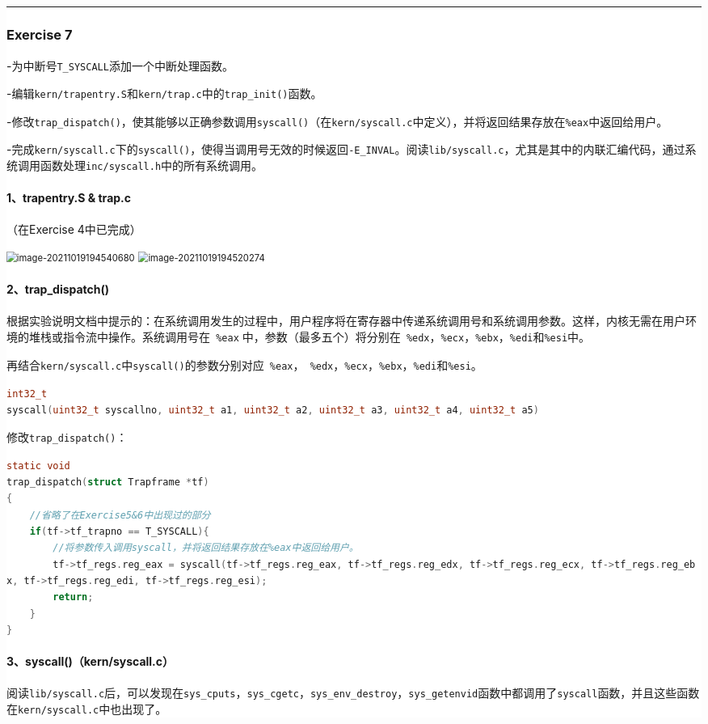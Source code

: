 
------

### Exercise 7

-为中断号`T_SYSCALL`添加一个中断处理函数。

-编辑`kern/trapentry.S`和`kern/trap.c`中的`trap_init()`函数。

-修改`trap_dispatch()`，使其能够以正确参数调用`syscall()`（在`kern/syscall.c`中定义），并将返回结果存放在`%eax`中返回给用户。

-完成`kern/syscall.c`下的`syscall()`，使得当调用号无效的时候返回`-E_INVAL`。阅读`lib/syscall.c`，尤其是其中的内联汇编代码，通过系统调用函数处理`inc/syscall.h`中的所有系统调用。



#### 1、trapentry.S & trap.c

（在Exercise 4中已完成）

<img src="C:\Users\17166\AppData\Roaming\Typora\typora-user-images\image-20211019194540680.png" alt="image-20211019194540680" style="zoom:80%;" />

<img src="C:\Users\17166\AppData\Roaming\Typora\typora-user-images\image-20211019194520274.png" alt="image-20211019194520274" style="zoom:80%;" />



#### 2、trap_dispatch()

根据实验说明文档中提示的：在系统调用发生的过程中，用户程序将在寄存器中传递系统调用号和系统调用参数。这样，内核无需在用户环境的堆栈或指令流中操作。系统调用号在` %eax` 中，参数（最多五个）将分别在` %edx`，`%ecx`，`%ebx`，`%edi`和`%esi`中。

再结合`kern/syscall.c`中`syscall()`的参数分别对应` %eax`，` %edx`，`%ecx`，`%ebx`，`%edi`和`%esi`。

```c
int32_t
syscall(uint32_t syscallno, uint32_t a1, uint32_t a2, uint32_t a3, uint32_t a4, uint32_t a5)
```

修改`trap_dispatch()`：

```c
static void
trap_dispatch(struct Trapframe *tf)
{
	//省略了在Exercise5&6中出现过的部分
	if(tf->tf_trapno == T_SYSCALL){
        //将参数传入调用syscall，并将返回结果存放在%eax中返回给用户。
	    tf->tf_regs.reg_eax = syscall(tf->tf_regs.reg_eax, tf->tf_regs.reg_edx, tf->tf_regs.reg_ecx, tf->tf_regs.reg_ebx, tf->tf_regs.reg_edi, tf->tf_regs.reg_esi);
	    return;
	}
}
```



#### 3、syscall()（kern/syscall.c）

阅读`lib/syscall.c`后，可以发现在`sys_cputs`，`sys_cgetc`，`sys_env_destroy`，`sys_getenvid`函数中都调用了`syscall`函数，并且这些函数在`kern/syscall.c`中也出现了。
